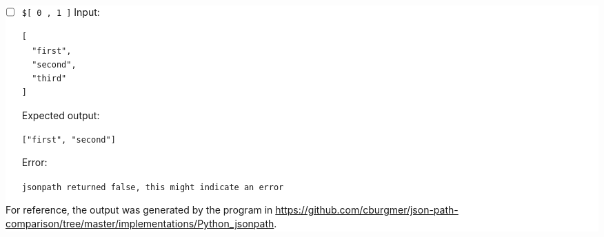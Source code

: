 - [ ] `$[ 0 , 1 ]`
  Input:
  ```
  [
    "first",
    "second",
    "third"
  ]
  ```
  Expected output:
  ```
  ["first", "second"]
  ```
  Error:
  ```
  jsonpath returned false, this might indicate an error
  ```


For reference, the output was generated by the program in https://github.com/cburgmer/json-path-comparison/tree/master/implementations/Python_jsonpath.

